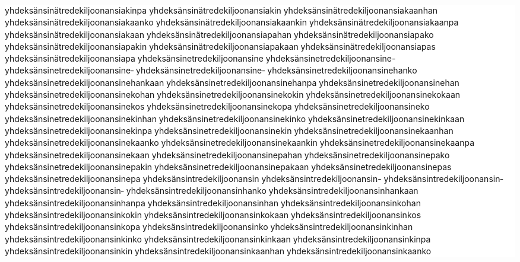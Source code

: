 yhdeksänsinätredekiljoonansiakinpa
yhdeksänsinätredekiljoonansiakin
yhdeksänsinätredekiljoonansiakaanhan
yhdeksänsinätredekiljoonansiakaanko
yhdeksänsinätredekiljoonansiakaankin
yhdeksänsinätredekiljoonansiakaanpa
yhdeksänsinätredekiljoonansiakaan
yhdeksänsinätredekiljoonansiapahan
yhdeksänsinätredekiljoonansiapako
yhdeksänsinätredekiljoonansiapakin
yhdeksänsinätredekiljoonansiapakaan
yhdeksänsinätredekiljoonansiapas
yhdeksänsinätredekiljoonansiapa
yhdeksänsinetredekiljoonansine
yhdeksänsinetredekiljoonansine-
yhdeksänsinetredekiljoonansine‐
yhdeksänsinetredekiljoonansine‑
yhdeksänsinetredekiljoonansinehanko
yhdeksänsinetredekiljoonansinehankaan
yhdeksänsinetredekiljoonansinehanpa
yhdeksänsinetredekiljoonansinehan
yhdeksänsinetredekiljoonansinekohan
yhdeksänsinetredekiljoonansinekokin
yhdeksänsinetredekiljoonansinekokaan
yhdeksänsinetredekiljoonansinekos
yhdeksänsinetredekiljoonansinekopa
yhdeksänsinetredekiljoonansineko
yhdeksänsinetredekiljoonansinekinhan
yhdeksänsinetredekiljoonansinekinko
yhdeksänsinetredekiljoonansinekinkaan
yhdeksänsinetredekiljoonansinekinpa
yhdeksänsinetredekiljoonansinekin
yhdeksänsinetredekiljoonansinekaanhan
yhdeksänsinetredekiljoonansinekaanko
yhdeksänsinetredekiljoonansinekaankin
yhdeksänsinetredekiljoonansinekaanpa
yhdeksänsinetredekiljoonansinekaan
yhdeksänsinetredekiljoonansinepahan
yhdeksänsinetredekiljoonansinepako
yhdeksänsinetredekiljoonansinepakin
yhdeksänsinetredekiljoonansinepakaan
yhdeksänsinetredekiljoonansinepas
yhdeksänsinetredekiljoonansinepa
yhdeksänsintredekiljoonansin
yhdeksänsintredekiljoonansin-
yhdeksänsintredekiljoonansin‐
yhdeksänsintredekiljoonansin‑
yhdeksänsintredekiljoonansinhanko
yhdeksänsintredekiljoonansinhankaan
yhdeksänsintredekiljoonansinhanpa
yhdeksänsintredekiljoonansinhan
yhdeksänsintredekiljoonansinkohan
yhdeksänsintredekiljoonansinkokin
yhdeksänsintredekiljoonansinkokaan
yhdeksänsintredekiljoonansinkos
yhdeksänsintredekiljoonansinkopa
yhdeksänsintredekiljoonansinko
yhdeksänsintredekiljoonansinkinhan
yhdeksänsintredekiljoonansinkinko
yhdeksänsintredekiljoonansinkinkaan
yhdeksänsintredekiljoonansinkinpa
yhdeksänsintredekiljoonansinkin
yhdeksänsintredekiljoonansinkaanhan
yhdeksänsintredekiljoonansinkaanko